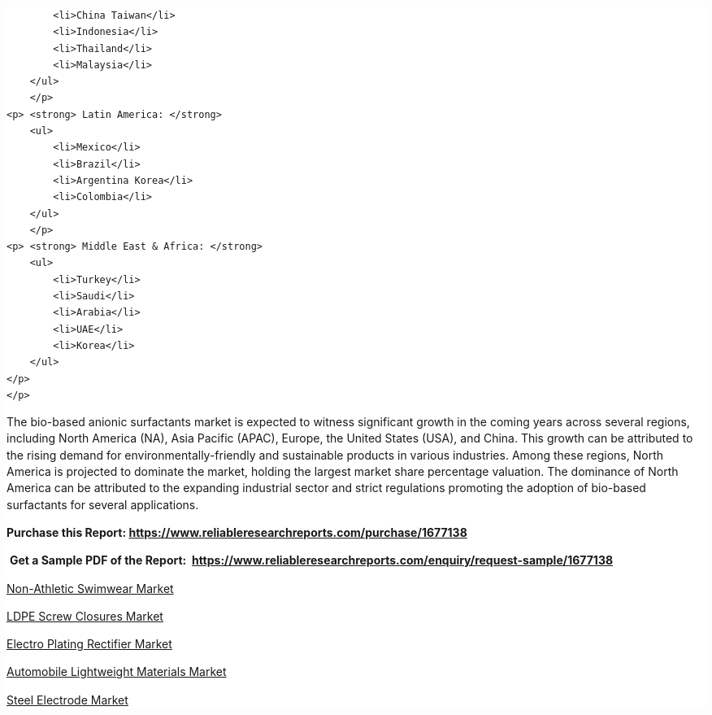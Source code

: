            <li>China Taiwan</li>
            <li>Indonesia</li>
            <li>Thailand</li>
            <li>Malaysia</li>
        </ul>
        </p> 
    <p> <strong> Latin America: </strong>
        <ul>
            <li>Mexico</li>
            <li>Brazil</li>
            <li>Argentina Korea</li>
            <li>Colombia</li>
        </ul>
        </p> 
    <p> <strong> Middle East & Africa: </strong>
        <ul>
            <li>Turkey</li>
            <li>Saudi</li>
            <li>Arabia</li>
            <li>UAE</li>
            <li>Korea</li>
        </ul>
    </p>
    </p>
<p><p>The bio-based anionic surfactants market is expected to witness significant growth in the coming years across several regions, including North America (NA), Asia Pacific (APAC), Europe, the United States (USA), and China. This growth can be attributed to the rising demand for environmentally-friendly and sustainable products in various industries. Among these regions, North America is projected to dominate the market, holding the largest market share percentage valuation. The dominance of North America can be attributed to the expanding industrial sector and strict regulations promoting the adoption of bio-based surfactants for several applications.</p></p>
<p><strong>Purchase this Report: <a href="https://www.reliableresearchreports.com/purchase/1677138">https://www.reliableresearchreports.com/purchase/1677138</a></strong></p>
<p>&nbsp;<strong>Get a Sample PDF of the Report:&nbsp;&nbsp;<a href="https://www.reliableresearchreports.com/enquiry/request-sample/1677138">https://www.reliableresearchreports.com/enquiry/request-sample/1677138</a></strong></p>
<p><strong></strong></p>
<p><p><a href="https://www.linkedin.com/pulse/non-athletic-swimwear-market-share-amp-new-trends-analysis-report/">Non-Athletic Swimwear Market</a></p><p><a href="https://www.linkedin.com/pulse/ldpe-screw-closures-market-research-report-unlocks-analysis-financial/">LDPE Screw Closures Market</a></p><p><a href="https://medium.com/@sandramurphy56/electro-plating-rectifier-market-size-growth-forecast-2023-2030-acfb6e9da227">Electro Plating Rectifier Market</a></p><p><a href="https://www.linkedin.com/pulse/automobile-lightweight-materials-market-insights-players-forecast/">Automobile Lightweight Materials Market</a></p><p><a href="https://medium.com/@caleighhane2777/steel-electrode-market-size-growth-forecast-2023-2030-1e56c6279510">Steel Electrode Market</a></p></p>